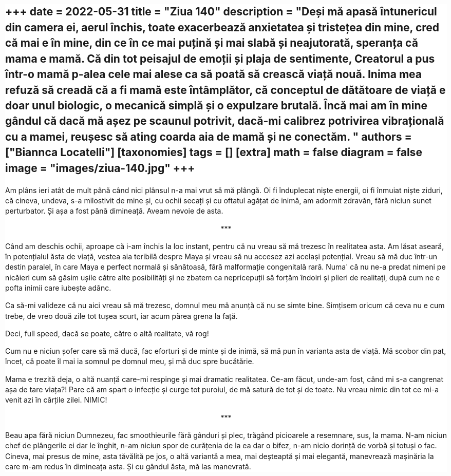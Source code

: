 
+++
date = 2022-05-31
title = "Ziua 140"
description = "Deși mă apasă întunericul din camera ei, aerul închis, toate exacerbează anxietatea și tristețea din mine, cred că mai e în mine, din ce în ce mai puțină și mai slabă și neajutorată, speranța că mama e mamă. Că din tot peisajul de emoții și plaja de sentimente, Creatorul a pus într-o mamă p-alea cele mai alese ca să poată să crească viață nouă. Inima mea refuză să creadă că a fi mamă este întâmplător, că conceptul de dătătoare de viață e doar unul biologic, o mecanică simplă și o expulzare brutală. Încă mai am în mine gândul că dacă mă așez pe scaunul potrivit, dacă-mi calibrez potrivirea vibrațională cu a mamei, reușesc să ating coarda aia de mamă și ne conectăm. "
authors = ["Biannca Locatelli"]
[taxonomies]
tags = []
[extra]
math = false
diagram = false
image = "images/ziua-140.jpg"
+++
---

Am plâns ieri atât de mult până când nici plânsul n-a mai vrut să mă plângă. Oi fi înduplecat niște energii, oi fi înmuiat niște ziduri, că cineva, undeva, s-a milostivit de mine și, cu ochii secați și cu oftatul agățat de inimă, am adormit zdravăn, fără niciun sunet perturbator. Și așa a fost până dimineață. Aveam nevoie de asta.

<p style="text-align: center;">***</p>

Când am deschis ochii, aproape că i-am închis la loc instant, pentru că nu vreau să mă trezesc în realitatea asta. Am lăsat aseară, în potențialul ăsta de viață, vestea aia teribilă despre Maya și vreau să nu accesez azi același potențial. Vreau să mă duc într-un destin paralel, în care Maya e perfect normală și sănătoasă, fără malformație congenitală rară. Numa' că nu ne-a predat nimeni pe nicăieri cum să găsim ușile către alte posibilități și ne zbatem ca nepricepuții să forțăm îndoiri și plieri de realitați, după cum ne e pofta inimii care iubește adânc.

Ca să-mi valideze că nu aici vreau să mă trezesc, domnul meu mă anunță că nu se simte bine. Simțisem oricum că ceva nu e cum trebe, de vreo două zile tot tușea scurt, iar acum părea grena la față.

Deci, full speed, dacă se poate, către o altă realitate, vă rog!

Cum nu e niciun șofer care să mă ducă, fac eforturi și de minte și de inimă, să mă pun în varianta asta de viață. Mă scobor din pat, încet, că poate îl mai ia somnul pe domnul meu, și mă duc spre bucătărie.

Mama e trezită deja, o altă nuanță care-mi respinge și mai dramatic realitatea. Ce-am făcut, unde-am fost, când mi s-a cangrenat așa de tare viața?! Pare că am spart o infecție și curge tot puroiul, de mă satură de tot și de toate. Nu vreau nimic din tot ce mi-a venit azi în cărțile zilei. NIMIC!

<p style="text-align: center;">***</p>

Beau apa fără niciun Dumnezeu, fac smoothieurile fără gânduri și plec, trăgând picioarele a resemnare, sus, la mama. N-am niciun chef de plângerile ei dar le înghit, n-am niciun spor de curățenia de la ea dar o bifez, n-am nicio dorință de vorbă și totuși o fac. Cineva, mai presus de mine, asta tăvălită pe jos, o altă variantă a mea, mai deșteaptă și mai elegantă, manevrează mașinăria la care m-am redus în dimineața asta. Și cu gândul ăsta, mă las manevrată.
